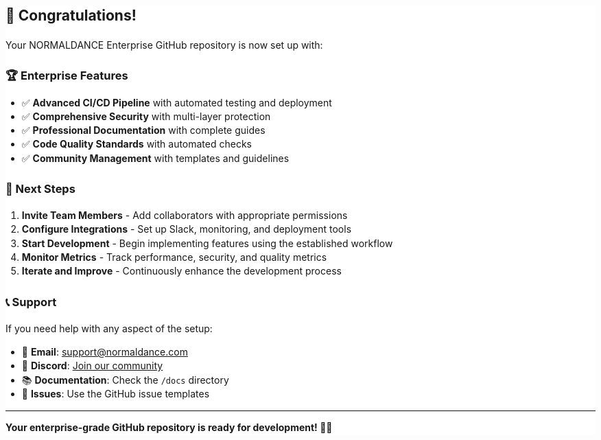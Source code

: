 
## 🎉 Congratulations!

Your NORMALDANCE Enterprise GitHub repository is now set up with:

### 🏆 Enterprise Features

- ✅ **Advanced CI/CD Pipeline** with automated testing and deployment
- ✅ **Comprehensive Security** with multi-layer protection
- ✅ **Professional Documentation** with complete guides
- ✅ **Code Quality Standards** with automated checks
- ✅ **Community Management** with templates and guidelines

### 🚀 Next Steps

1. **Invite Team Members** - Add collaborators with appropriate permissions
2. **Configure Integrations** - Set up Slack, monitoring, and deployment tools
3. **Start Development** - Begin implementing features using the established workflow
4. **Monitor Metrics** - Track performance, security, and quality metrics
5. **Iterate and Improve** - Continuously enhance the development process

### 📞 Support

If you need help with any aspect of the setup:

- 📧 **Email**: support@normaldance.com
- 💬 **Discord**: [Join our community](https://discord.gg/normaldance)
- 📚 **Documentation**: Check the `/docs` directory
- 🐛 **Issues**: Use the GitHub issue templates

---

**Your enterprise-grade GitHub repository is ready for development! 🎵🚀**
